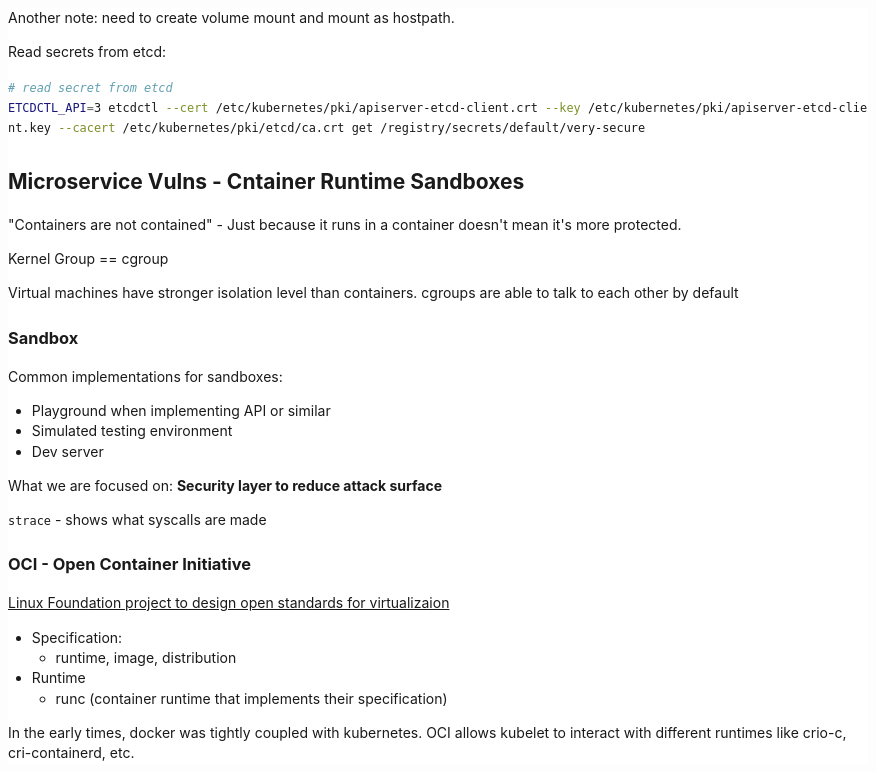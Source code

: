 Another note: need to create volume mount and mount as hostpath.

Read secrets from etcd:

```bash
# read secret from etcd
ETCDCTL_API=3 etcdctl --cert /etc/kubernetes/pki/apiserver-etcd-client.crt --key /etc/kubernetes/pki/apiserver-etcd-client.key --cacert /etc/kubernetes/pki/etcd/ca.crt get /registry/secrets/default/very-secure
```

## Microservice Vulns - Cntainer Runtime Sandboxes

"Containers are not contained" - Just because it runs in a container doesn't mean it's more protected.

Kernel Group == cgroup

Virtual machines have stronger isolation level than containers. cgroups are able to talk to each other by default

### Sandbox

Common implementations for sandboxes:
* Playground when implementing API or similar
* Simulated testing environment
* Dev server

What we are focused on: **Security layer to reduce attack surface**

`strace` - shows what syscalls are made

### OCI - Open Container Initiative

[Linux Foundation project to design open standards for virtualizaion](https://opencontainers.org/)

* Specification:
  + runtime, image, distribution
* Runtime
  + runc (container runtime that implements their specification)

In the early times, docker was tightly coupled with kubernetes. OCI allows kubelet to interact with different runtimes like crio-c, cri-containerd, etc.
